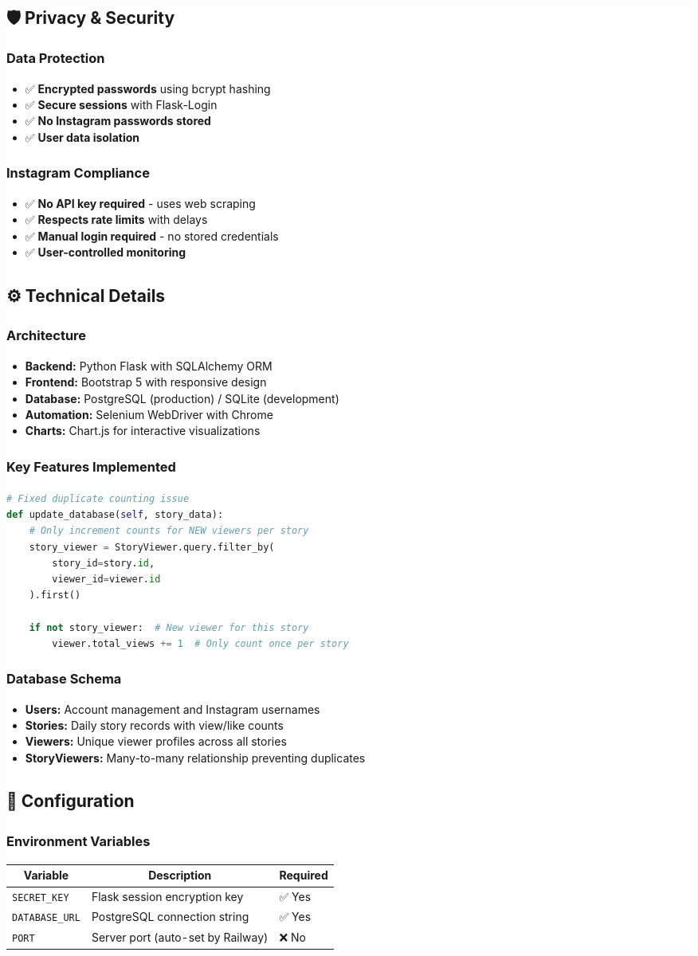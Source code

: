 ## 🛡️ Privacy & Security

### **Data Protection**
- ✅ **Encrypted passwords** using bcrypt hashing
- ✅ **Secure sessions** with Flask-Login
- ✅ **No Instagram passwords stored**
- ✅ **User data isolation**

### **Instagram Compliance**
- ✅ **No API key required** - uses web scraping
- ✅ **Respects rate limits** with delays
- ✅ **Manual login required** - no stored credentials
- ✅ **User-controlled monitoring**

## ⚙️ Technical Details

### **Architecture**
- **Backend:** Python Flask with SQLAlchemy ORM
- **Frontend:** Bootstrap 5 with responsive design
- **Database:** PostgreSQL (production) / SQLite (development)
- **Automation:** Selenium WebDriver with Chrome
- **Charts:** Chart.js for interactive visualizations

### **Key Features Implemented**
```python
# Fixed duplicate counting issue
def update_database(self, story_data):
    # Only increment counts for NEW viewers per story
    story_viewer = StoryViewer.query.filter_by(
        story_id=story.id, 
        viewer_id=viewer.id
    ).first()
    
    if not story_viewer:  # New viewer for this story
        viewer.total_views += 1  # Only count once per story
```

### **Database Schema**
- **Users:** Account management and Instagram usernames
- **Stories:** Daily story records with view/like counts
- **Viewers:** Unique viewer profiles across all stories
- **StoryViewers:** Many-to-many relationship preventing duplicates

## 🔧 Configuration

### **Environment Variables**
| Variable | Description | Required |
|----------|-------------|----------|
| `SECRET_KEY` | Flask session encryption key | ✅ Yes |
| `DATABASE_URL` | PostgreSQL connection string | ✅ Yes |
| `PORT` | Server port (auto-set by Railway) | ❌ No |
